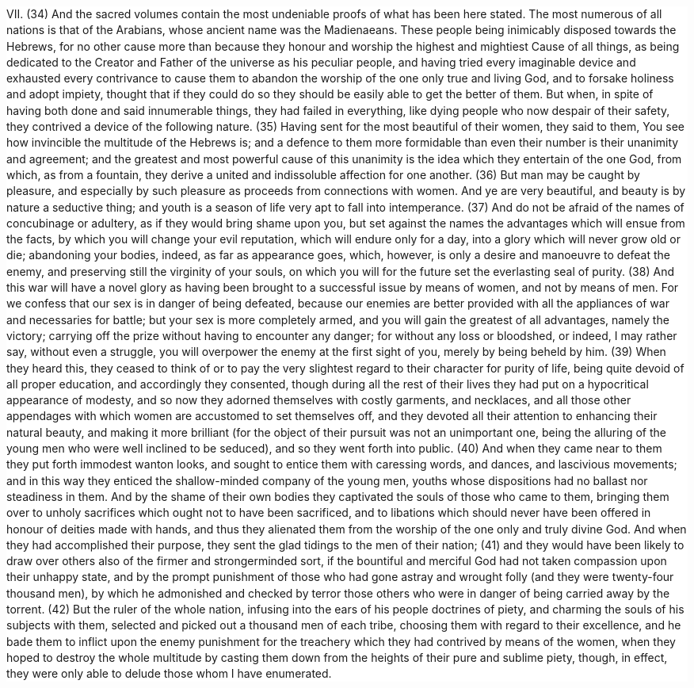 VII. <span id="v34">(34)</span> And the sacred volumes contain the most undeniable proofs of what has been here stated. The most numerous of all nations is that of the Arabians, whose ancient name was the Madienaeans. These people being inimicably disposed towards the Hebrews, for no other cause more than because they honour and worship the highest and mightiest Cause of all things, as being dedicated to the Creator and Father of the universe as his peculiar people, and having tried every imaginable device and exhausted every contrivance to cause them to abandon the worship of the one only true and living God, and to forsake holiness and adopt impiety, thought that if they could do so they should be easily able to get the better of them. But when, in spite of having both done and said innumerable things, they had failed in everything, like dying people who now despair of their safety, they contrived a device of the following nature. <span id="v35">(35)</span> Having sent for the most beautiful of their women, they said to them, You see how invincible the multitude of the Hebrews is; and a defence to them more formidable than even their number is their unanimity and agreement; and the greatest and most powerful cause of this unanimity is the idea which they entertain of the one God, from which, as from a fountain, they derive a united and indissoluble affection for one another. <span id="v36">(36)</span> But man may be caught by pleasure, and especially by such pleasure as proceeds from connections with women. And ye are very beautiful, and beauty is by nature a seductive thing; and youth is a season of life very apt to fall into intemperance. <span id="v37">(37)</span> And do not be afraid of the names of concubinage or adultery, as if they would bring shame upon you, but set against the names the advantages which will ensue from the facts, by which you will change your evil reputation, which will endure only for a day, into a glory which will never grow old or die; abandoning your bodies, indeed, as far as appearance goes, which, however, is only a desire and manoeuvre to defeat the enemy, and preserving still the virginity of your souls, on which you will for the future set the everlasting seal of purity. <span id="v38">(38)</span> And this war will have a novel glory as having been brought to a successful issue by means of women, and not by means of men. For we confess that our sex is in danger of being defeated, because our enemies are better provided with all the appliances of war and necessaries for battle; but your sex is more completely armed, and you will gain the greatest of all advantages, namely the victory; carrying off the prize without having to encounter any danger; for without any loss or bloodshed, or indeed, I may rather say, without even a struggle, you will overpower the enemy at the first sight of you, merely by being beheld by him. <span id="v39">(39)</span> When they heard this, they ceased to think of or to pay the very slightest regard to their character for purity of life, being quite devoid of all proper education, and accordingly they consented, though during all the rest of their lives they had put on a hypocritical appearance of modesty, and so now they adorned themselves with costly garments, and necklaces, and all those other appendages with which women are accustomed to set themselves off, and they devoted all their attention to enhancing their natural beauty, and making it more brilliant (for the object of their pursuit was not an unimportant one, being the alluring of the young men who were well inclined to be seduced), and so they went forth into public. <span id="v40">(40)</span> And when they came near to them they put forth immodest wanton looks, and sought to entice them with caressing words, and dances, and lascivious movements; and in this way they enticed the shallow-minded company of the young men, youths whose dispositions had no ballast nor steadiness in them. And by the shame of their own bodies they captivated the souls of those who came to them, bringing them over to unholy sacrifices which ought not to have been sacrificed, and to libations which should never have been offered in honour of deities made with hands, and thus they alienated them from the worship of the one only and truly divine God. And when they had accomplished their purpose, they sent the glad tidings to the men of their nation; <span id="v41">(41)</span> and they would have been likely to draw over others also of the firmer and strongerminded sort, if the bountiful and merciful God had not taken compassion upon their unhappy state, and by the prompt punishment of those who had gone astray and wrought folly (and they were twenty-four thousand men), by which he admonished and checked by terror those others who were in danger of being carried away by the torrent. <span id="v42">(42)</span> But the ruler of the whole nation, infusing into the ears of his people doctrines of piety, and charming the souls of his subjects with them, selected and picked out a thousand men of each tribe, choosing them with regard to their excellence, and he bade them to inflict upon the enemy punishment for the treachery which they had contrived by means of the women, when they hoped to destroy the whole multitude by casting them down from the heights of their pure and sublime piety, though, in effect, they were only able to delude those whom I have enumerated.

